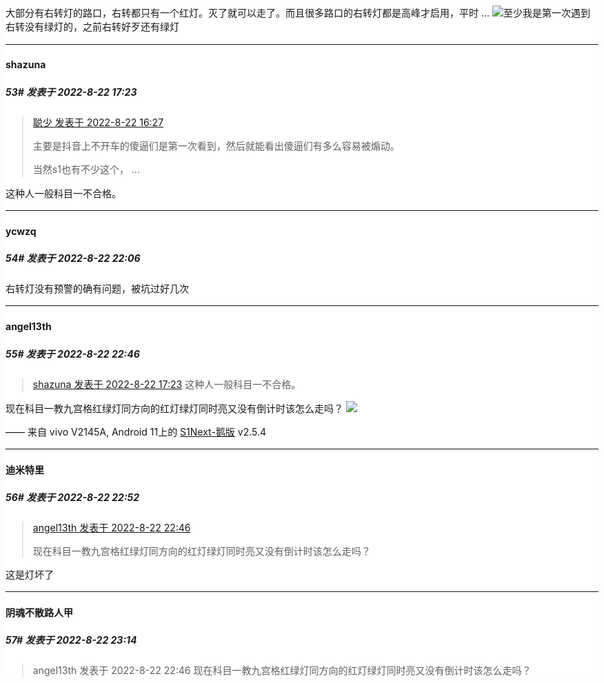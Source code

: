 大部分有右转灯的路口，右转都只有一个红灯。灭了就可以走了。而且很多路口的右转灯都是高峰才启用，平时 ...</blockquote>
<img src="https://static.saraba1st.com/image/smiley/face2017/068.png" referrerpolicy="no-referrer">至少我是第一次遇到右转没有绿灯的，之前右转好歹还有绿灯

*****

####  shazuna  
##### 53#       发表于 2022-8-22 17:23

<blockquote><a href="httphttps://bbs.saraba1st.com/2b/forum.php?mod=redirect&amp;goto=findpost&amp;pid=57172986&amp;ptid=2088326" target="_blank">聪少 发表于 2022-8-22 16:27</a>

主要是抖音上不开车的傻逼们是第一次看到，然后就能看出傻逼们有多么容易被煽动。

当然s1也有不少这个， ...</blockquote>
这种人一般科目一不合格。 

*****

####  ycwzq  
##### 54#       发表于 2022-8-22 22:06

右转灯没有预警的确有问题，被坑过好几次

*****

####  angel13th  
##### 55#       发表于 2022-8-22 22:46

<blockquote><a href="httphttps://bbs.saraba1st.com/2b/forum.php?mod=redirect&amp;goto=findpost&amp;pid=57173742&amp;ptid=2088326" target="_blank">shazuna 发表于 2022-8-22 17:23</a>
这种人一般科目一不合格。</blockquote>
现在科目一教九宫格红绿灯同方向的红灯绿灯同时亮又没有倒计时该怎么走吗？
<img src="https://p.sda1.dev/6/8dad46984e90245a34519796e5460297/CMP_20220822224551500.jpg" referrerpolicy="no-referrer">

—— 来自 vivo V2145A, Android 11上的 [S1Next-鹅版](https://github.com/ykrank/S1-Next/releases) v2.5.4

*****

####  迪米特里  
##### 56#       发表于 2022-8-22 22:52

<blockquote><a href="httphttps://bbs.saraba1st.com/2b/forum.php?mod=redirect&amp;goto=findpost&amp;pid=57177781&amp;ptid=2088326" target="_blank">angel13th 发表于 2022-8-22 22:46</a>

现在科目一教九宫格红绿灯同方向的红灯绿灯同时亮又没有倒计时该怎么走吗？</blockquote>
这是灯坏了

*****

####  阴魂不散路人甲  
##### 57#       发表于 2022-8-22 23:14

<blockquote>angel13th 发表于 2022-8-22 22:46
现在科目一教九宫格红绿灯同方向的红灯绿灯同时亮又没有倒计时该怎么走吗？
